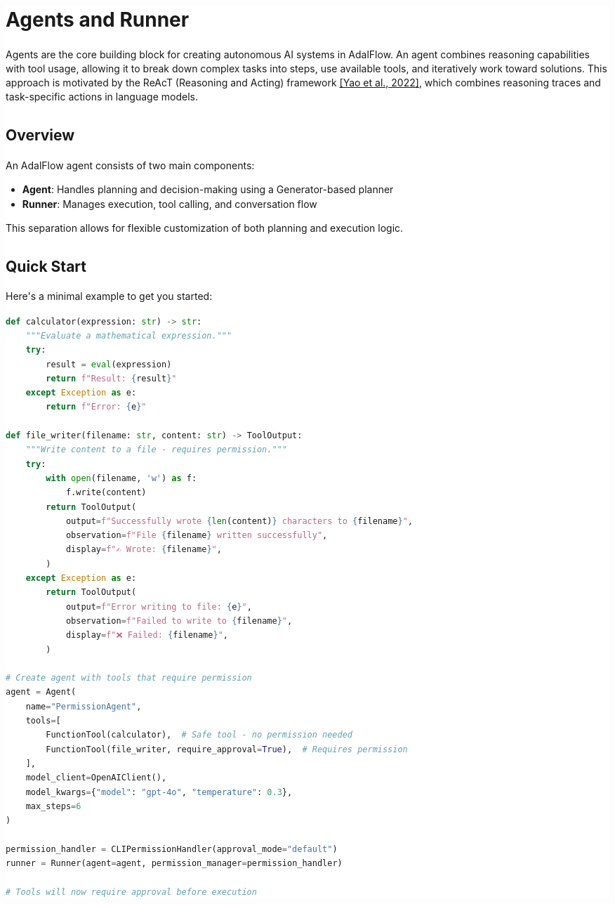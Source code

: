 # Agents and Runner

Agents are the core building block for creating autonomous AI systems in AdalFlow. An agent combines reasoning capabilities with tool usage, allowing it to break down complex tasks into steps, use available tools, and iteratively work toward solutions. This approach is motivated by the ReAcT (Reasoning and Acting) framework [[Yao et al., 2022]](https://arxiv.org/abs/2210.03629), which combines reasoning traces and task-specific actions in language models.

## Overview

An AdalFlow agent consists of two main components:
- **Agent**: Handles planning and decision-making using a Generator-based planner
- **Runner**: Manages execution, tool calling, and conversation flow

This separation allows for flexible customization of both planning and execution logic.

## Quick Start

Here's a minimal example to get you started:

```python
def calculator(expression: str) -> str:
    """Evaluate a mathematical expression."""
    try:
        result = eval(expression)
        return f"Result: {result}"
    except Exception as e:
        return f"Error: {e}"

def file_writer(filename: str, content: str) -> ToolOutput:
    """Write content to a file - requires permission."""
    try:
        with open(filename, 'w') as f:
            f.write(content)
        return ToolOutput(
            output=f"Successfully wrote {len(content)} characters to {filename}",
            observation=f"File {filename} written successfully",
            display=f"✍️ Wrote: {filename}",
        )
    except Exception as e:
        return ToolOutput(
            output=f"Error writing to file: {e}",
            observation=f"Failed to write to {filename}",
            display=f"❌ Failed: {filename}",
        )

# Create agent with tools that require permission
agent = Agent(
    name="PermissionAgent",
    tools=[
        FunctionTool(calculator),  # Safe tool - no permission needed
        FunctionTool(file_writer, require_approval=True),  # Requires permission
    ],
    model_client=OpenAIClient(),
    model_kwargs={"model": "gpt-4o", "temperature": 0.3},
    max_steps=6
)

permission_handler = CLIPermissionHandler(approval_mode="default")
runner = Runner(agent=agent, permission_manager=permission_handler)

# Tools will now require approval before execution
```